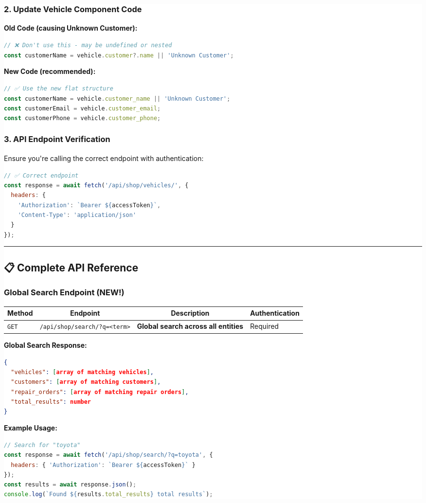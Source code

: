 ### 2. **Update Vehicle Component Code**

**Old Code (causing Unknown Customer):**
```javascript
// ❌ Don't use this - may be undefined or nested
const customerName = vehicle.customer?.name || 'Unknown Customer';
```

**New Code (recommended):**
```javascript
// ✅ Use the new flat structure
const customerName = vehicle.customer_name || 'Unknown Customer';
const customerEmail = vehicle.customer_email;
const customerPhone = vehicle.customer_phone;
```

### 3. **API Endpoint Verification**

Ensure you're calling the correct endpoint with authentication:

```javascript
// ✅ Correct endpoint
const response = await fetch('/api/shop/vehicles/', {
  headers: {
    'Authorization': `Bearer ${accessToken}`,
    'Content-Type': 'application/json'
  }
});
```

---

## 📋 Complete API Reference

### Global Search Endpoint (NEW!)

| Method | Endpoint | Description | Authentication |
|--------|----------|-------------|----------------|
| `GET` | `/api/shop/search/?q=<term>` | **Global search across all entities** | Required |

**Global Search Response:**
```json
{
  "vehicles": [array of matching vehicles],
  "customers": [array of matching customers], 
  "repair_orders": [array of matching repair orders],
  "total_results": number
}
```

**Example Usage:**
```javascript
// Search for "toyota"
const response = await fetch('/api/shop/search/?q=toyota', {
  headers: { 'Authorization': `Bearer ${accessToken}` }
});
const results = await response.json();
console.log(`Found ${results.total_results} total results`);
```
